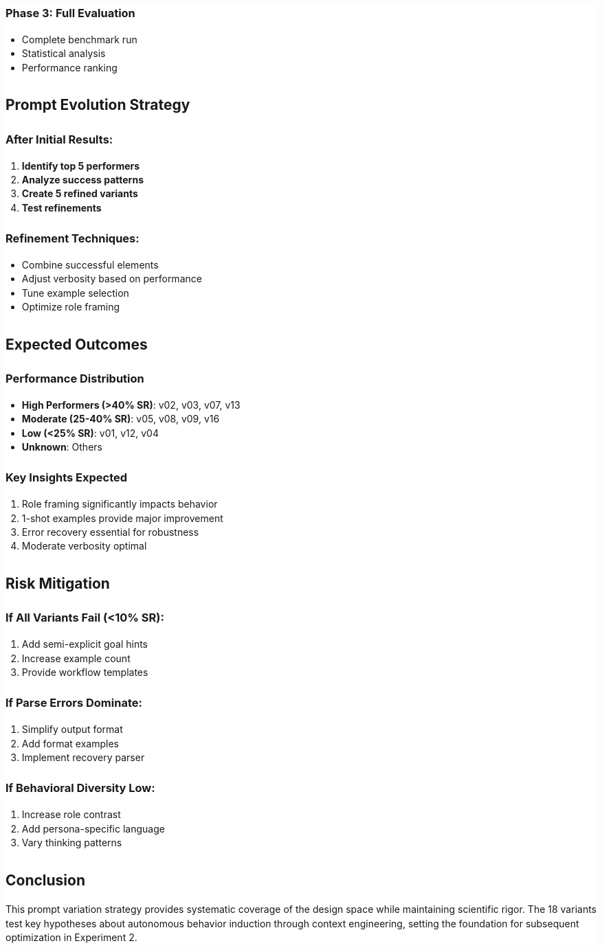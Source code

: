 ### Phase 3: Full Evaluation
- Complete benchmark run
- Statistical analysis
- Performance ranking

## Prompt Evolution Strategy

### After Initial Results:
1. **Identify top 5 performers**
2. **Analyze success patterns**
3. **Create 5 refined variants**
4. **Test refinements**

### Refinement Techniques:
- Combine successful elements
- Adjust verbosity based on performance
- Tune example selection
- Optimize role framing

## Expected Outcomes

### Performance Distribution
- **High Performers (>40% SR)**: v02, v03, v07, v13
- **Moderate (25-40% SR)**: v05, v08, v09, v16
- **Low (<25% SR)**: v01, v12, v04
- **Unknown**: Others

### Key Insights Expected
1. Role framing significantly impacts behavior
2. 1-shot examples provide major improvement
3. Error recovery essential for robustness
4. Moderate verbosity optimal

## Risk Mitigation

### If All Variants Fail (<10% SR):
1. Add semi-explicit goal hints
2. Increase example count
3. Provide workflow templates

### If Parse Errors Dominate:
1. Simplify output format
2. Add format examples
3. Implement recovery parser

### If Behavioral Diversity Low:
1. Increase role contrast
2. Add persona-specific language
3. Vary thinking patterns

## Conclusion

This prompt variation strategy provides systematic coverage of the design space while maintaining scientific rigor. The 18 variants test key hypotheses about autonomous behavior induction through context engineering, setting the foundation for subsequent optimization in Experiment 2.